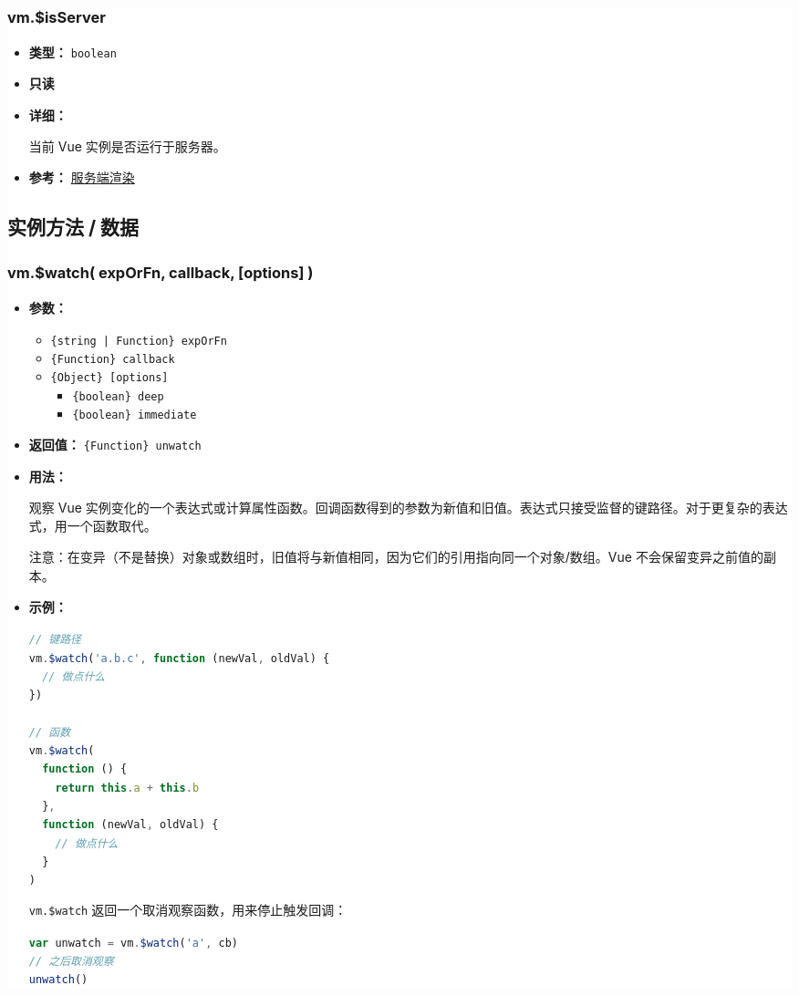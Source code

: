### vm.$isServer

- **类型：** `boolean`

- **只读**

- **详细：**

  当前 Vue 实例是否运行于服务器。

- **参考：** [服务端渲染](../guide/ssr.html)

## 实例方法 / 数据

<h3 id="vm-watch">vm.$watch( expOrFn, callback, [options] )</h3>

- **参数：**
  - `{string | Function} expOrFn`
  - `{Function} callback`
  - `{Object} [options]`
    - `{boolean} deep`
    - `{boolean} immediate`

- **返回值：** `{Function} unwatch`

- **用法：**

  观察 Vue 实例变化的一个表达式或计算属性函数。回调函数得到的参数为新值和旧值。表达式只接受监督的键路径。对于更复杂的表达式，用一个函数取代。

  <p class="tip">注意：在变异（不是替换）对象或数组时，旧值将与新值相同，因为它们的引用指向同一个对象/数组。Vue 不会保留变异之前值的副本。</p>

- **示例：**

  ``` js
  // 键路径
  vm.$watch('a.b.c', function (newVal, oldVal) {
    // 做点什么
  })

  // 函数
  vm.$watch(
    function () {
      return this.a + this.b
    },
    function (newVal, oldVal) {
      // 做点什么
    }
  )
  ```

  `vm.$watch` 返回一个取消观察函数，用来停止触发回调：

  ``` js
  var unwatch = vm.$watch('a', cb)
  // 之后取消观察
  unwatch()
  ```

